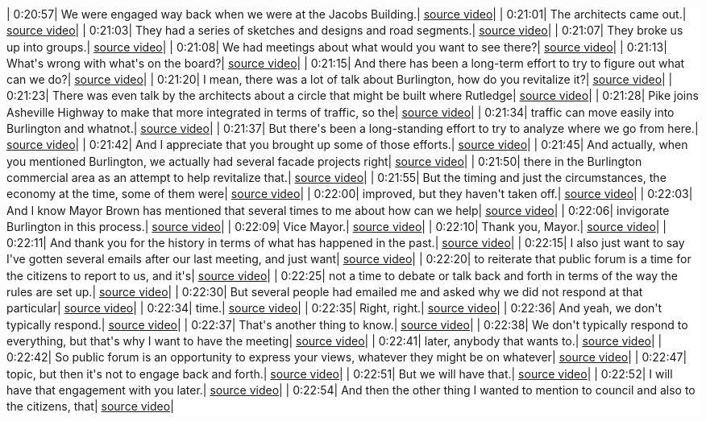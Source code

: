 | 0:20:57| We were engaged way back when we were at the Jacobs Building.| [source video](https://archive.org/details/CityCouncil160216?start=1257)|
| 0:21:01| The architects came out.| [source video](https://archive.org/details/CityCouncil160216?start=1261)|
| 0:21:03| They had a series of sketches and designs and road segments.| [source video](https://archive.org/details/CityCouncil160216?start=1263)|
| 0:21:07| They broke us up into groups.| [source video](https://archive.org/details/CityCouncil160216?start=1267)|
| 0:21:08| We had meetings about what would you want to see there?| [source video](https://archive.org/details/CityCouncil160216?start=1268)|
| 0:21:13| What's wrong with what's on the board?| [source video](https://archive.org/details/CityCouncil160216?start=1273)|
| 0:21:15| And there has been a long-term effort to try to figure out what can we do?| [source video](https://archive.org/details/CityCouncil160216?start=1275)|
| 0:21:20| I mean, there was a lot of talk about Burlington, how do you revitalize it?| [source video](https://archive.org/details/CityCouncil160216?start=1280)|
| 0:21:23| There was even talk by the architects about a circle that might be built where Rutledge| [source video](https://archive.org/details/CityCouncil160216?start=1283)|
| 0:21:28| Pike joins Asheville Highway to make that more integrated in terms of traffic, so the| [source video](https://archive.org/details/CityCouncil160216?start=1288)|
| 0:21:34| traffic can move easily into Burlington and whatnot.| [source video](https://archive.org/details/CityCouncil160216?start=1294)|
| 0:21:37| But there's been a long-standing effort to try to analyze where we go from here.| [source video](https://archive.org/details/CityCouncil160216?start=1297)|
| 0:21:42| And I appreciate that you brought up some of those efforts.| [source video](https://archive.org/details/CityCouncil160216?start=1302)|
| 0:21:45| And actually, when you mentioned Burlington, we actually had several facade projects right| [source video](https://archive.org/details/CityCouncil160216?start=1305)|
| 0:21:50| there in the Burlington commercial area as an attempt to help revitalize that.| [source video](https://archive.org/details/CityCouncil160216?start=1310)|
| 0:21:55| But the timing and just the circumstances, the economy at the time, some of them were| [source video](https://archive.org/details/CityCouncil160216?start=1315)|
| 0:22:00| improved, but they haven't taken off.| [source video](https://archive.org/details/CityCouncil160216?start=1320)|
| 0:22:03| And I know Mayor Brown has mentioned that several times to me about how can we help| [source video](https://archive.org/details/CityCouncil160216?start=1323)|
| 0:22:06| invigorate Burlington in this process.| [source video](https://archive.org/details/CityCouncil160216?start=1326)|
| 0:22:09| Vice Mayor.| [source video](https://archive.org/details/CityCouncil160216?start=1329)|
| 0:22:10| Thank you, Mayor.| [source video](https://archive.org/details/CityCouncil160216?start=1330)|
| 0:22:11| And thank you for the history in terms of what has happened in the past.| [source video](https://archive.org/details/CityCouncil160216?start=1331)|
| 0:22:15| I also just want to say I've gotten several emails after our last meeting, and just want| [source video](https://archive.org/details/CityCouncil160216?start=1335)|
| 0:22:20| to reiterate that public forum is a time for the citizens to report to us, and it's| [source video](https://archive.org/details/CityCouncil160216?start=1340)|
| 0:22:25| not a time to debate or talk back and forth in terms of the way the rules are set up.| [source video](https://archive.org/details/CityCouncil160216?start=1345)|
| 0:22:30| But several people had emailed me and asked why we did not respond at that particular| [source video](https://archive.org/details/CityCouncil160216?start=1350)|
| 0:22:34| time.| [source video](https://archive.org/details/CityCouncil160216?start=1354)|
| 0:22:35| Right, right.| [source video](https://archive.org/details/CityCouncil160216?start=1355)|
| 0:22:36| And yeah, we don't typically respond.| [source video](https://archive.org/details/CityCouncil160216?start=1356)|
| 0:22:37| That's another thing to know.| [source video](https://archive.org/details/CityCouncil160216?start=1357)|
| 0:22:38| We don't typically respond to everything, but that's why I want to have the meeting| [source video](https://archive.org/details/CityCouncil160216?start=1358)|
| 0:22:41| later, anybody that wants to.| [source video](https://archive.org/details/CityCouncil160216?start=1361)|
| 0:22:42| So public forum is an opportunity to express your views, whatever they might be on whatever| [source video](https://archive.org/details/CityCouncil160216?start=1362)|
| 0:22:47| topic, but then it's not to engage back and forth.| [source video](https://archive.org/details/CityCouncil160216?start=1367)|
| 0:22:51| But we will have that.| [source video](https://archive.org/details/CityCouncil160216?start=1371)|
| 0:22:52| I will have that engagement with you later.| [source video](https://archive.org/details/CityCouncil160216?start=1372)|
| 0:22:54| And then the other thing I wanted to mention to council and also to the citizens, that| [source video](https://archive.org/details/CityCouncil160216?start=1374)|